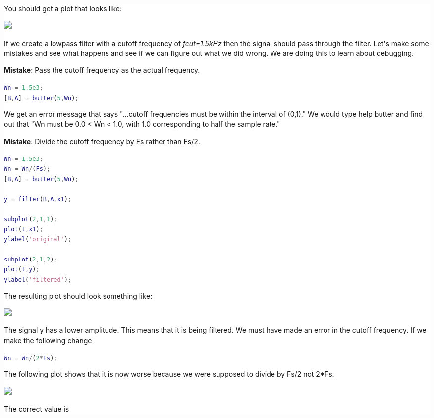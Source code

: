 You should get a plot that looks like:

![]({{media}}matlab_help_fig1.jpg)

If we create a lowpass filter with a cutoff frequency of *fcut=1.5kHz*
then the signal should pass through the filter. Let's make some mistakes
and see what happens and see if we can figure out what we did wrong. We
are doing this to learn about debugging.

**Mistake**: Pass the cutoff frequency as the actual frequency.

```m
Wn = 1.5e3;
[B,A] = butter(5,Wn);
```

We get an error message that says "…cutoff frequencies must be within the
interval of (0,1)." We would type help butter and find out that "Wn must
be 0.0 \< Wn \< 1.0, with 1.0 corresponding to half the sample rate."

**Mistake**: Divide the cutoff frequency by Fs rather than Fs/2.

```m
Wn = 1.5e3;
Wn = Wn/(Fs);
[B,A] = butter(5,Wn);

y = filter(B,A,x1);

subplot(2,1,1);
plot(t,x1);
ylabel('original');

subplot(2,1,2);
plot(t,y);
ylabel('filtered');
```

The resulting plot should look something like:

![]({{media}}matlab_help_fig2.jpg)

The signal y has a lower amplitude. This means that it is being filtered.
We must have made an error in the cutoff frequency. If we make the
following change

```m
Wn = Wn/(2*Fs);
```

The following plot shows that it is now worse because we were supposed
to divide by Fs/2 not 2\*Fs.

![]({{media}}matlab_help_fig3.jpg)

The correct value is
